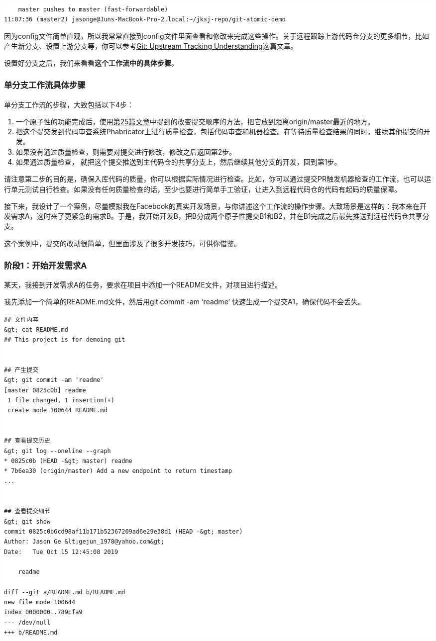 ```
    master pushes to master (fast-forwardable)
11:07:36 (master2) jasonge@Juns-MacBook-Pro-2.local:~/jksj-repo/git-atomic-demo

```

因为config文件简单直观，所以我常常直接到config文件里面查看和修改来完成这些操作。关于远程跟踪上游代码仓分支的更多细节，比如产生新分支、设置上游分支等，你可以参考[Git: Upstream Tracking Understanding](https://mincong-h.github.io/2018/05/02/git-upstream-tracking/)这篇文章。

设置好分支之后，我们来看看**这个工作流中的具体步骤**。

### 单分支工作流具体步骤

单分支工作流的步骤，大致包括以下4步：

1. 一个原子性的功能完成后，使用[第25篇文章](https://time.geekbang.org/column/article/152715)中提到的改变提交顺序的方法，把它放到距离origin/master最近的地方。
1. 把这个提交发到代码审查系统Phabricator上进行质量检查，包括代码审查和机器检查。在等待质量检查结果的同时，继续其他提交的开发。
1. 如果没有通过质量检查，则需要对提交进行修改，修改之后返回第2步。
1. 如果通过质量检查， 就把这个提交推送到主代码仓的共享分支上，然后继续其他分支的开发，回到第1步。

请注意第二步的目的是，确保入库代码的质量，你可以根据实际情况进行检查。比如，你可以通过提交PR触发机器检查的工作流，也可以运行单元测试自行检查。如果没有任何质量检查的话，至少也要进行简单手工验证，让进入到远程代码仓的代码有起码的质量保障。

接下来，我设计了一个案例，尽量模拟我在Facebook的真实开发场景，与你讲述这个工作流的操作步骤。大致场景是这样的：我本来在开发需求A，这时来了更紧急的需求B。于是，我开始开发B，把B分成两个原子性提交B1和B2，并在B1完成之后最先推送到远程代码仓共享分支。

这个案例中，提交的改动很简单，但里面涉及了很多开发技巧，可供你借鉴。

### 阶段1：开始开发需求A

某天，我接到开发需求A的任务，要求在项目中添加一个README文件，对项目进行描述。

我先添加一个简单的README.md文件，然后用git commit -am ‘readme’ 快速生成一个提交A1，确保代码不会丢失。

```
## 文件内容
&gt; cat README.md
## This project is for demoing git


## 产生提交
&gt; git commit -am 'readme'
[master 0825c0b] readme
 1 file changed, 1 insertion(+)
 create mode 100644 README.md


## 查看提交历史
&gt; git log --oneline --graph
* 0825c0b (HEAD -&gt; master) readme
* 7b6ea30 (origin/master) Add a new endpoint to return timestamp
...


## 查看提交细节
&gt; git show
commit 0825c0b6cd98af11b171b52367209ad6e29e38d1 (HEAD -&gt; master)
Author: Jason Ge &lt;gejun_1978@yahoo.com&gt;
Date:   Tue Oct 15 12:45:08 2019

    readme

diff --git a/README.md b/README.md
new file mode 100644
index 0000000..789cfa9
--- /dev/null
+++ b/README.md
```